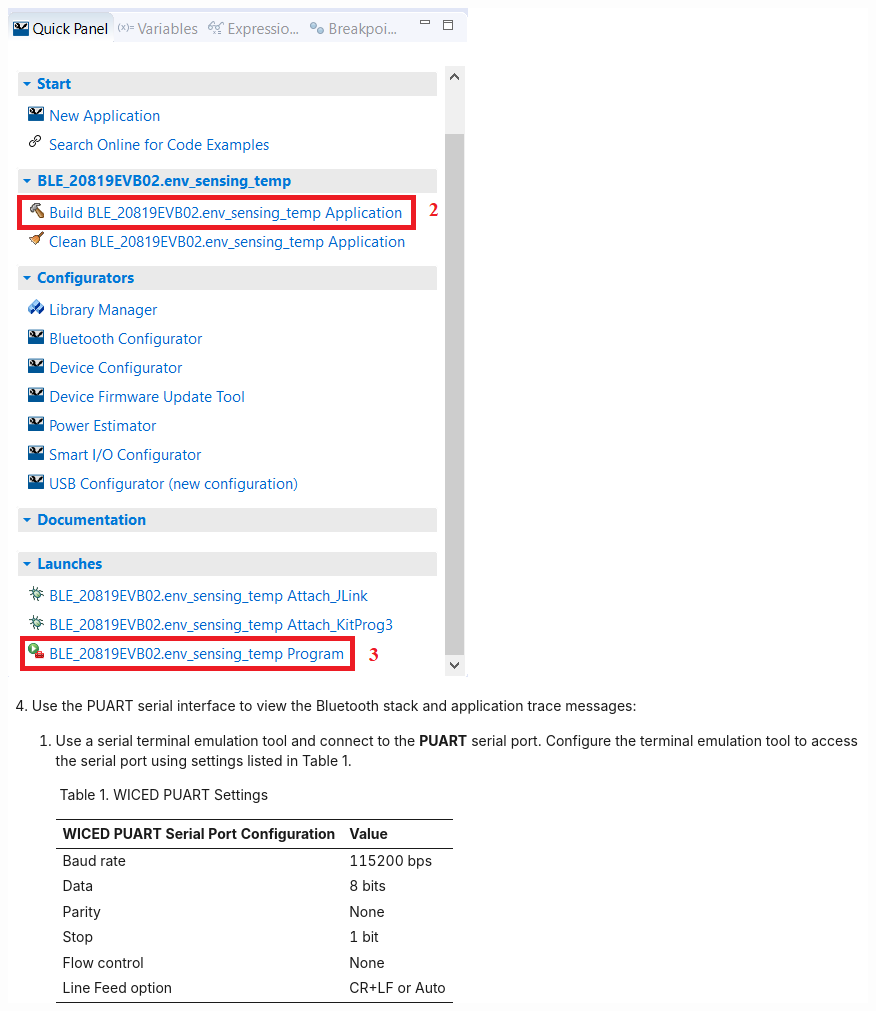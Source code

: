    ![QuickLinks](images/Fig1.QuickLinks.png)

4. Use the PUART serial interface to view the Bluetooth stack and application trace messages:

   1. Use a serial terminal emulation tool and connect to the **PUART** serial port. Configure the terminal emulation tool to access the serial port using settings listed in Table 1.

      ​													Table 1. WICED PUART Settings

      | **WICED PUART Serial Port Configuration** | **Value**     |
      | ----------------------------------------- | :------------ |
      | Baud rate                                 | 115200 bps    |
      | Data                                      | 8 bits        |
      | Parity                                    | None          |
      | Stop                                      | 1 bit         |
      | Flow control                              | None          |
      | Line Feed option                          | CR+LF or Auto |
